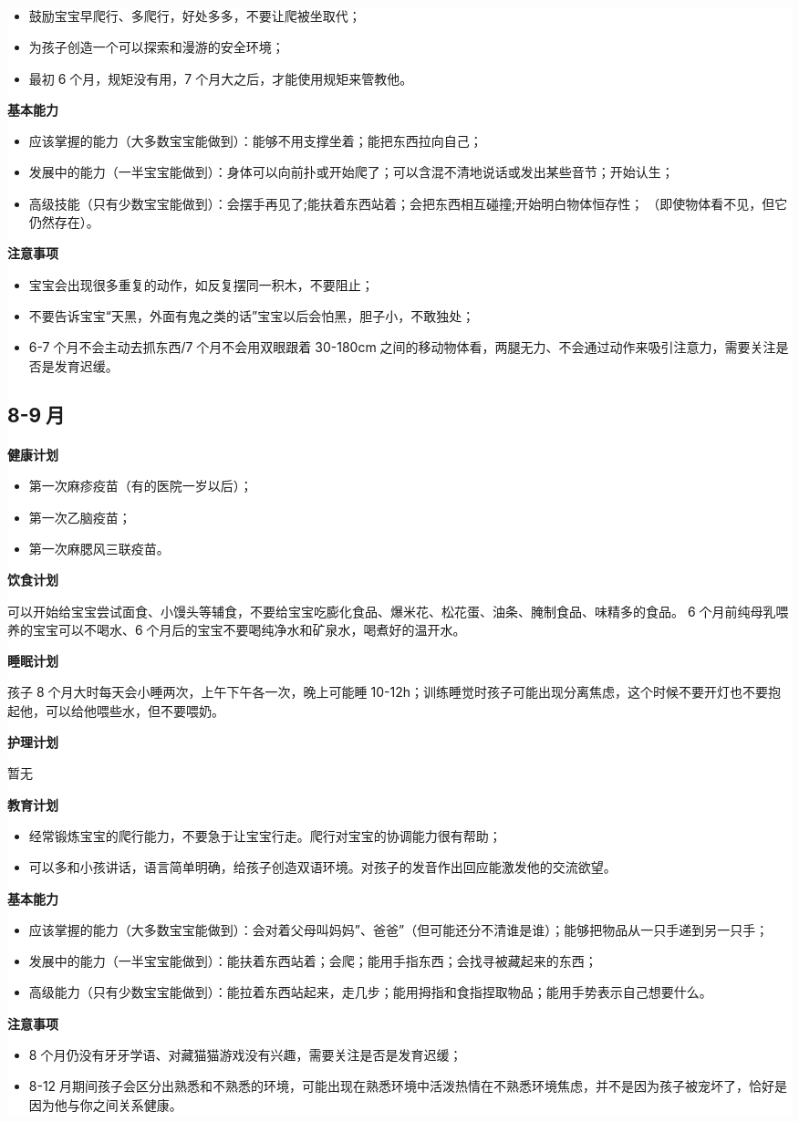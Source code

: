 - 鼓励宝宝早爬行、多爬行，好处多多，不要让爬被坐取代；

- 为孩子创造一个可以探索和漫游的安全环境；

- 最初 6 个月，规矩没有用，7 个月大之后，才能使用规矩来管教他。

**基本能力**

- 应该掌握的能力（大多数宝宝能做到）：能够不用支撑坐着；能把东西拉向自己；

- 发展中的能力（一半宝宝能做到）：身体可以向前扑或开始爬了；可以含混不清地说话或发出某些音节；开始认生；

- 高级技能（只有少数宝宝能做到）：会摆手再见了;能扶着东西站着；会把东西相互碰撞;开始明白物体恒存性； （即使物体看不见，但它仍然存在）。

**注意事项**

- 宝宝会出现很多重复的动作，如反复摆同一积木，不要阻止；

- 不要告诉宝宝“天黑，外面有鬼之类的话”宝宝以后会怕黑，胆子小，不敢独处；

- 6-7 个月不会主动去抓东西/7 个月不会用双眼跟着 30-180cm 之间的移动物体看，两腿无力、不会通过动作来吸引注意力，需要关注是否是发育迟缓。

## 8-9 月

**健康计划**

- 第一次麻疹疫苗（有的医院一岁以后）；

- 第一次乙脑疫苗；

- 第一次麻腮风三联疫苗。

**饮食计划**

可以开始给宝宝尝试面食、小馒头等辅食，不要给宝宝吃膨化食品、爆米花、松花蛋、油条、腌制食品、味精多的食品。 6 个月前纯母乳喂养的宝宝可以不喝水、6 个月后的宝宝不要喝纯净水和矿泉水，喝煮好的温开水。

**睡眠计划**

孩子 8 个月大时每天会小睡两次，上午下午各一次，晚上可能睡 10-12h；训练睡觉时孩子可能出现分离焦虑，这个时候不要开灯也不要抱起他，可以给他喂些水，但不要喂奶。

**护理计划**

暂无

**教育计划**

- 经常锻炼宝宝的爬行能力，不要急于让宝宝行走。爬行对宝宝的协调能力很有帮助；

- 可以多和小孩讲话，语言简单明确，给孩子创造双语环境。对孩子的发音作出回应能激发他的交流欲望。

**基本能力**

- 应该掌握的能力（大多数宝宝能做到）：会对着父母叫妈妈”、爸爸”（但可能还分不清谁是谁）；能够把物品从一只手递到另一只手；

- 发展中的能力（一半宝宝能做到）：能扶着东西站着；会爬；能用手指东西；会找寻被藏起来的东西；

- 高级能力（只有少数宝宝能做到）：能拉着东西站起来，走几步；能用拇指和食指捏取物品；能用手势表示自己想要什么。

**注意事项**

- 8 个月仍没有牙牙学语、对藏猫猫游戏没有兴趣，需要关注是否是发育迟缓；

- 8-12 月期间孩子会区分出熟悉和不熟悉的环境，可能出现在熟悉环境中活泼热情在不熟悉环境焦虑，并不是因为孩子被宠坏了，恰好是因为他与你之间关系健康。
